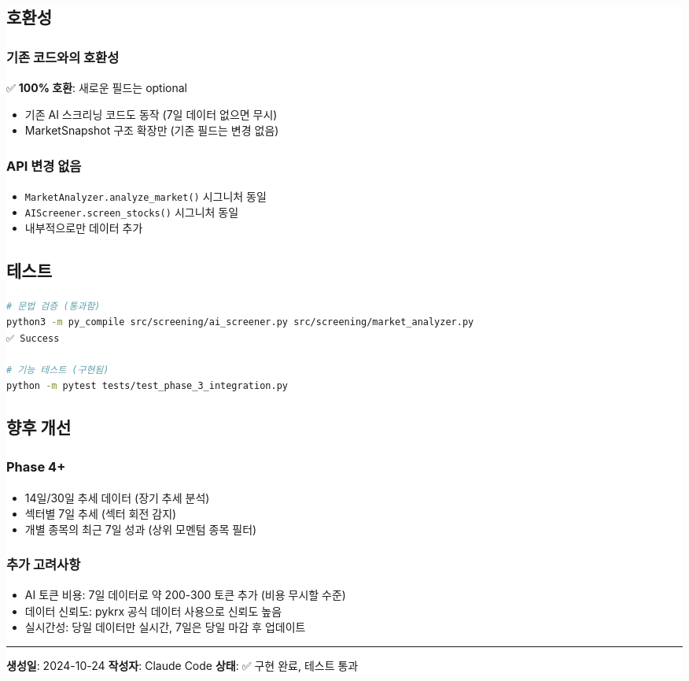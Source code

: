 ## 호환성

### 기존 코드와의 호환성
✅ **100% 호환**: 새로운 필드는 optional
- 기존 AI 스크리닝 코드도 동작 (7일 데이터 없으면 무시)
- MarketSnapshot 구조 확장만 (기존 필드는 변경 없음)

### API 변경 없음
- `MarketAnalyzer.analyze_market()` 시그니처 동일
- `AIScreener.screen_stocks()` 시그니처 동일
- 내부적으로만 데이터 추가

## 테스트

```bash
# 문법 검증 (통과함)
python3 -m py_compile src/screening/ai_screener.py src/screening/market_analyzer.py
✅ Success

# 기능 테스트 (구현됨)
python -m pytest tests/test_phase_3_integration.py
```

## 향후 개선

### Phase 4+
- 14일/30일 추세 데이터 (장기 추세 분석)
- 섹터별 7일 추세 (섹터 회전 감지)
- 개별 종목의 최근 7일 성과 (상위 모멘텀 종목 필터)

### 추가 고려사항
- AI 토큰 비용: 7일 데이터로 약 200-300 토큰 추가 (비용 무시할 수준)
- 데이터 신뢰도: pykrx 공식 데이터 사용으로 신뢰도 높음
- 실시간성: 당일 데이터만 실시간, 7일은 당일 마감 후 업데이트

---

**생성일**: 2024-10-24
**작성자**: Claude Code
**상태**: ✅ 구현 완료, 테스트 통과

